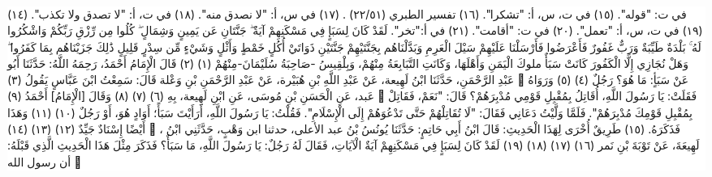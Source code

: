 (١٤)
في ت: "قوله".
(١٥)
في ت، س، أ: "تشكرا".
(١٦)
تفسير الطبري (٢٢/٥١) .
(١٧)
في س، أ: "لا نصدق منه".
(١٨)
في ت، أ: "لا تصدق ولا تكذب".
(١٩)
في ت، س، أ: "تعمل".
(٢٠)
في ت: "أقامت".
(٢١)
في أ:"تخر".
لَقَدْ كَانَ لِسَبَإٍ فِي مَسْكَنِهِمْ آيَةٌ ۖ جَنَّتَانِ عَن يَمِينٍ وَشِمَالٍ ۖ كُلُوا مِن رِّزْقِ رَبِّكُمْ وَاشْكُرُوا لَهُ ۚ بَلْدَةٌ طَيِّبَةٌ وَرَبٌّ غَفُورٌ
فَأَعْرَضُوا فَأَرْسَلْنَا عَلَيْهِمْ سَيْلَ الْعَرِمِ وَبَدَّلْنَاهُم بِجَنَّتَيْهِمْ جَنَّتَيْنِ ذَوَاتَيْ أُكُلٍ خَمْطٍ وَأَثْلٍ وَشَيْءٍ مِّن سِدْرٍ قَلِيلٍ
ذَٰلِكَ جَزَيْنَاهُم بِمَا كَفَرُوا ۖ وَهَلْ نُجَازِي إِلَّا الْكَفُورَ
كَانَتْ سَبَأٌ ملوكَ الْيَمَنِ وَأَهْلَهَا، وَكَانَتِ التَّبَابِعَةُ مِنْهُمْ، وَبِلْقِيسُ -صَاحِبَةُ سُلَيْمَانَ-مِنْهُمْ
(١)
(٢)
قَالَ الْإِمَامُ أَحْمَدُ، رَحِمَهُ اللَّهُ: حَدَّثَنَا أَبُو عَبْدِ الرَّحْمَنِ، حَدَّثَنَا ابْنُ لَهِيعة، عَنْ عَبْدِ اللَّهِ بْنِ هُبَيْرة، عَنْ عَبْدِ الرَّحْمَنِ بْنِ وَعْلة قَالَ: سَمِعْتُ ابْنَ عَبَّاسٍ يَقُولُ
(٣)

عَنْ سَبَأٍ: مَا هُوَ؟ رَجُلٌ
(٤)
(٥)
وَرَوَاهُ عَبد، عَنِ الْحَسَنِ بْنِ مُوسَى، عَنِ ابْنِ لَهِيعة، بِهِ
(٦)
(٧)
(٨)
وَقَالَ [الْإِمَامُ] أَحْمَدُ
(٩)

فَقَلَتْ: يَا رَسُولَ اللَّهِ، أُقَاتِلُ بِمُقْبِلِ قَوْمِي مُدْبِرَهُمْ؟ قَالَ: "نَعَمْ، فَقَاتِلْ بِمُقْبِلِ قَوْمِكَ مُدْبِرَهُمْ". فَلَمَّا وَلَّيْتُ دَعَانِي فَقَالَ: "لَا تُقَاتِلْهُمْ حَتَّى تَدْعُوَهُمْ إِلَى الْإِسْلَامِ". فَقُلْتُ: يَا رَسُولَ اللَّهِ، أَرَأَيْتَ سَبَأً؛ أَوَادٍ هُوَ، أَوْ رَجُلٌ
(١٠)
(١١)
وَهَذَا أَيْضًا إِسْنَادٌ جَيِّدٌ
(١٢)
(١٣)
(١٤)

، فَذَكَرَهُ.
(١٥)
طَرِيقٌ أُخْرَى لِهَذَا الْحَدِيثِ: قَالَ ابْنُ أَبِي حَاتِمٍ: حَدَّثَنَا يُونُسُ بْنُ عبد الأعلى، حدثنا ابن وَهْبٍ، حَدَّثَنِي ابْنُ لَهِيعَةَ، عَنْ تَوْبَةَ بْنِ نَمر
(١٦)
(١٧)
(١٨)
(١٩)
لَقَدْ كَانَ لِسَبَإٍ فِي مَسْكَنِهِمْ آيَةٌ
الْآيَاتِ، فَقَالَ لَهُ رَجُلٌ: يَا رَسُولَ اللَّهِ، مَا سَبَأٌ؟ فَذَكَرَ مِثْلَ هَذَا الْحَدِيثِ الَّذِي قَبْلَهُ: أن رسول الله
